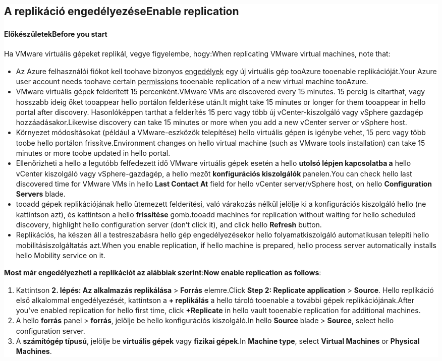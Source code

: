 
## <a name="enable-replication"></a><span data-ttu-id="fb9f6-109">A replikáció engedélyezése</span><span class="sxs-lookup"><span data-stu-id="fb9f6-109">Enable replication</span></span>
#### <a name="before-you-start"></a><span data-ttu-id="fb9f6-110">Előkészületek</span><span class="sxs-lookup"><span data-stu-id="fb9f6-110">Before you start</span></span>
<span data-ttu-id="fb9f6-111">Ha VMware virtuális gépeket replikál, vegye figyelembe, hogy:</span><span class="sxs-lookup"><span data-stu-id="fb9f6-111">When replicating VMware virtual machines, note that:</span></span>

* <span data-ttu-id="fb9f6-112">Az Azure felhasználói fiókot kell toohave bizonyos [engedélyek](site-recovery-role-based-linked-access-control.md#permissions-required-to-enable-replication-for-new-virtual-machines) egy új virtuális gép tooAzure tooenable replikációját.</span><span class="sxs-lookup"><span data-stu-id="fb9f6-112">Your Azure user account needs toohave certain [permissions](site-recovery-role-based-linked-access-control.md#permissions-required-to-enable-replication-for-new-virtual-machines) tooenable replication of a new virtual machine tooAzure.</span></span>
* <span data-ttu-id="fb9f6-113">VMware virtuális gépek felderített 15 percenként.</span><span class="sxs-lookup"><span data-stu-id="fb9f6-113">VMware VMs are discovered every 15 minutes.</span></span> <span data-ttu-id="fb9f6-114">15 percig is eltarthat, vagy hosszabb ideig őket tooappear hello portálon felderítése után.</span><span class="sxs-lookup"><span data-stu-id="fb9f6-114">It might take 15 minutes or longer for them tooappear in hello portal after discovery.</span></span> <span data-ttu-id="fb9f6-115">Hasonlóképpen tarthat a felderítés 15 perc vagy több új vCenter-kiszolgáló vagy vSphere gazdagép hozzáadásakor.</span><span class="sxs-lookup"><span data-stu-id="fb9f6-115">Likewise discovery can take 15 minutes or more when you add a new vCenter server or vSphere host.</span></span>
* <span data-ttu-id="fb9f6-116">Környezet módosításokat (például a VMware-eszközök telepítése) hello virtuális gépen is igénybe vehet, 15 perc vagy több toobe hello portálon frissítve.</span><span class="sxs-lookup"><span data-stu-id="fb9f6-116">Environment changes on hello virtual machine (such as VMware tools installation) can take 15 minutes or more toobe updated in hello portal.</span></span>
* <span data-ttu-id="fb9f6-117">Ellenőrizheti a hello a legutóbb felfedezett idő VMware virtuális gépek esetén a hello **utolsó lépjen kapcsolatba a** hello vCenter kiszolgáló vagy vSphere-gazdagép, a hello mezőt **konfigurációs kiszolgálók** panelen.</span><span class="sxs-lookup"><span data-stu-id="fb9f6-117">You can check hello last discovered time for VMware VMs in hello **Last Contact At** field for hello vCenter server/vSphere host, on hello **Configuration Servers** blade.</span></span>
* <span data-ttu-id="fb9f6-118">tooadd gépek replikációjának hello ütemezett felderítési, való várakozás nélkül jelölje ki a konfigurációs kiszolgáló hello (ne kattintson azt), és kattintson a hello **frissítése** gomb.</span><span class="sxs-lookup"><span data-stu-id="fb9f6-118">tooadd machines for replication without waiting for hello scheduled discovery, highlight hello configuration server (don’t click it), and click hello **Refresh** button.</span></span>
* <span data-ttu-id="fb9f6-119">Replikációs, ha készen áll a testreszabásra hello gép engedélyezésekor hello folyamatkiszolgáló automatikusan telepíti hello mobilitásiszolgáltatás azt.</span><span class="sxs-lookup"><span data-stu-id="fb9f6-119">When you enable replication, if hello machine is prepared, hello process server automatically installs hello Mobility service on it.</span></span>


<span data-ttu-id="fb9f6-120">**Most már engedélyezheti a replikációt az alábbiak szerint**:</span><span class="sxs-lookup"><span data-stu-id="fb9f6-120">**Now enable replication as follows**:</span></span>

1. <span data-ttu-id="fb9f6-121">Kattintson **2. lépés: Az alkalmazás replikálása** > **Forrás** elemre.</span><span class="sxs-lookup"><span data-stu-id="fb9f6-121">Click **Step 2: Replicate application** > **Source**.</span></span> <span data-ttu-id="fb9f6-122">Hello replikáció első alkalommal engedélyezését, kattintson a **+ replikálás** a hello tároló tooenable a további gépek replikációjának.</span><span class="sxs-lookup"><span data-stu-id="fb9f6-122">After you've enabled replication for hello first time, click **+Replicate** in hello vault tooenable replication for additional machines.</span></span>
2. <span data-ttu-id="fb9f6-123">A hello **forrás** panel > **forrás**, jelölje be hello konfigurációs kiszolgáló.</span><span class="sxs-lookup"><span data-stu-id="fb9f6-123">In hello **Source** blade > **Source**, select hello configuration server.</span></span>
3. <span data-ttu-id="fb9f6-124">A **számítógép típusú**, jelölje be **virtuális gépek** vagy **fizikai gépek**.</span><span class="sxs-lookup"><span data-stu-id="fb9f6-124">In **Machine type**, select **Virtual Machines** or **Physical Machines**.</span></span>